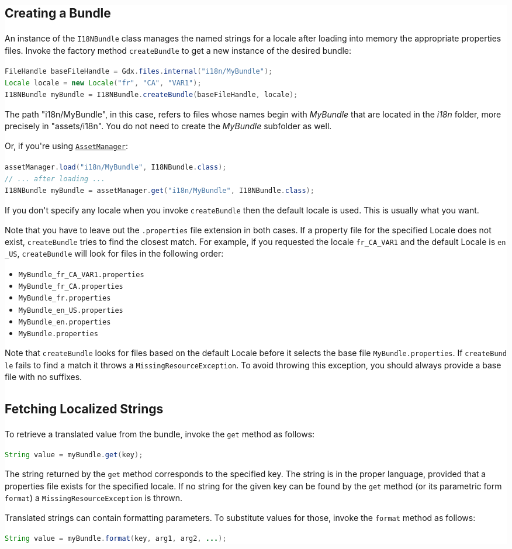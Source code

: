 

## Creating a Bundle

An instance of the `I18NBundle` class manages the named strings for a locale after loading into memory the appropriate properties files.
Invoke the factory method `createBundle` to get a new instance of the desired bundle:
```java
FileHandle baseFileHandle = Gdx.files.internal("i18n/MyBundle");
Locale locale = new Locale("fr", "CA", "VAR1");
I18NBundle myBundle = I18NBundle.createBundle(baseFileHandle, locale);
```

The path "i18n/MyBundle", in this case, refers to files whose names begin with _MyBundle_ that are located in the _i18n_ folder, more precisely in "assets/i18n". You do not need to create the _MyBundle_ subfolder as well.

Or, if you're using [`AssetManager`](/wiki/managing-your-assets):
```java
assetManager.load("i18n/MyBundle", I18NBundle.class);
// ... after loading ...
I18NBundle myBundle = assetManager.get("i18n/MyBundle", I18NBundle.class);
```
If you don't specify any locale when you invoke `createBundle` then the default locale is used. This is usually what you want.

Note that you have to leave out the `.properties` file extension in both cases. If a property file for the specified Locale does not exist, `createBundle` tries to find the closest match. For example, if you requested the locale `fr_CA_VAR1` and the default Locale is `en_US`, `createBundle` will look for files in the following order:
  * `MyBundle_fr_CA_VAR1.properties`
  * `MyBundle_fr_CA.properties`
  * `MyBundle_fr.properties`
  * `MyBundle_en_US.properties`
  * `MyBundle_en.properties`
  * `MyBundle.properties`

Note that `createBundle` looks for files based on the default Locale before it selects the base file `MyBundle.properties`. If `createBundle` fails to find a match it throws a `MissingResourceException`. To avoid throwing this exception, you should always provide a base file with no suffixes.



## Fetching Localized Strings

To retrieve a translated value from the bundle, invoke the `get` method as follows:
```java
String value = myBundle.get(key);
```
The string returned by the `get` method corresponds to the specified key. The string is in the proper language, provided that a properties file exists for the specified locale. If no string for the given key can be found by the `get` method (or its parametric form `format`) a `MissingResourceException` is thrown.

Translated strings can contain formatting parameters. To substitute values for those, invoke the `format` method as follows:
```java
String value = myBundle.format(key, arg1, arg2, ...);
```
